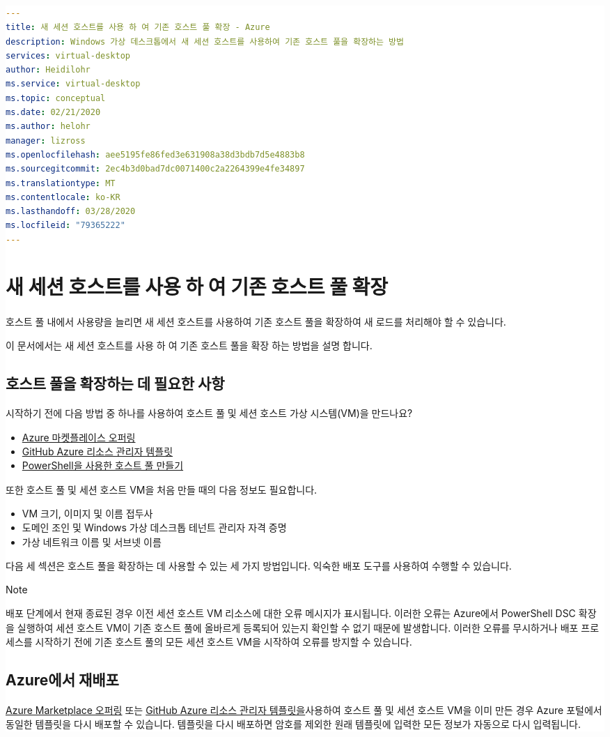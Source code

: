 ```yaml
---
title: 새 세션 호스트를 사용 하 여 기존 호스트 풀 확장 - Azure
description: Windows 가상 데스크톱에서 새 세션 호스트를 사용하여 기존 호스트 풀을 확장하는 방법
services: virtual-desktop
author: Heidilohr
ms.service: virtual-desktop
ms.topic: conceptual
ms.date: 02/21/2020
ms.author: helohr
manager: lizross
ms.openlocfilehash: aee5195fe86fed3e631908a38d3bdb7d5e4883b8
ms.sourcegitcommit: 2ec4b3d0bad7dc0071400c2a2264399e4fe34897
ms.translationtype: MT
ms.contentlocale: ko-KR
ms.lasthandoff: 03/28/2020
ms.locfileid: "79365222"
---
```

# <a name="expand-an-existing-host-pool-with-new-session-hosts"></a>새 세션 호스트를 사용 하 여 기존 호스트 풀 확장

호스트 풀 내에서 사용량을 늘리면 새 세션 호스트를 사용하여 기존 호스트 풀을 확장하여 새 로드를 처리해야 할 수 있습니다.

이 문서에서는 새 세션 호스트를 사용 하 여 기존 호스트 풀을 확장 하는 방법을 설명 합니다.

## <a name="what-you-need-to-expand-the-host-pool"></a>호스트 풀을 확장하는 데 필요한 사항

시작하기 전에 다음 방법 중 하나를 사용하여 호스트 풀 및 세션 호스트 가상 시스템(VM)을 만드나요?

- [Azure 마켓플레이스 오퍼링](./create-host-pools-azure-marketplace.md)
- [GitHub Azure 리소스 관리자 템플릿](./create-host-pools-arm-template.md)
- [PowerShell을 사용한 호스트 풀 만들기](./create-host-pools-powershell.md)

또한 호스트 풀 및 세션 호스트 VM을 처음 만들 때의 다음 정보도 필요합니다.

- VM 크기, 이미지 및 이름 접두사
- 도메인 조인 및 Windows 가상 데스크톱 테넌트 관리자 자격 증명
- 가상 네트워크 이름 및 서브넷 이름

다음 세 섹션은 호스트 풀을 확장하는 데 사용할 수 있는 세 가지 방법입니다. 익숙한 배포 도구를 사용하여 수행할 수 있습니다.

>[!NOTE]
>배포 단계에서 현재 종료된 경우 이전 세션 호스트 VM 리소스에 대한 오류 메시지가 표시됩니다. 이러한 오류는 Azure에서 PowerShell DSC 확장을 실행하여 세션 호스트 VM이 기존 호스트 풀에 올바르게 등록되어 있는지 확인할 수 없기 때문에 발생합니다. 이러한 오류를 무시하거나 배포 프로세스를 시작하기 전에 기존 호스트 풀의 모든 세션 호스트 VM을 시작하여 오류를 방지할 수 있습니다.

## <a name="redeploy-from-azure"></a>Azure에서 재배포

[Azure Marketplace 오퍼링](./create-host-pools-azure-marketplace.md) 또는 [GitHub Azure 리소스 관리자 템플릿을](./create-host-pools-arm-template.md)사용하여 호스트 풀 및 세션 호스트 VM을 이미 만든 경우 Azure 포털에서 동일한 템플릿을 다시 배포할 수 있습니다. 템플릿을 다시 배포하면 암호를 제외한 원래 템플릿에 입력한 모든 정보가 자동으로 다시 입력됩니다.
